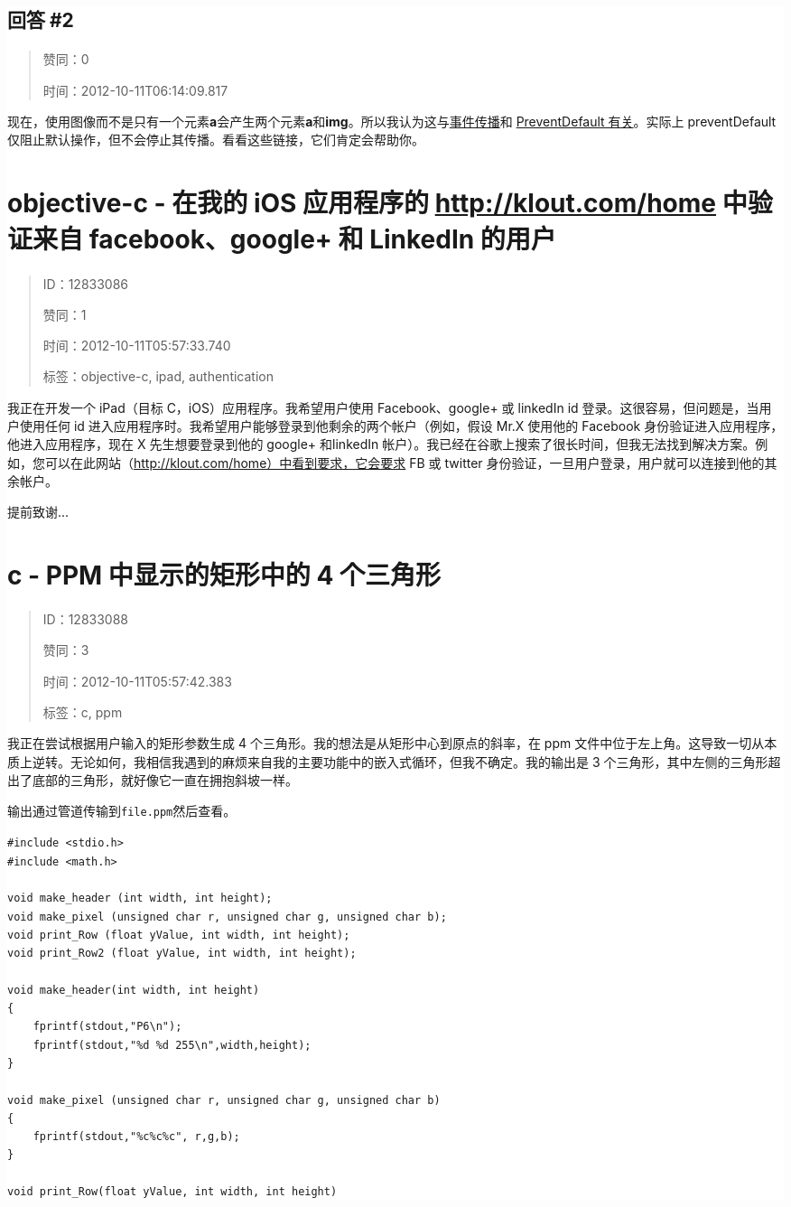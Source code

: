 ## 回答 #2

> 赞同：0
> 
> 时间：2012-10-11T06:14:09.817

现在，使用图像而不是只有一个元素**a**会产生两个元素**a**和**img**。所以我认为这与[事件传播](https://developer.mozilla.org/en-US/docs/DOM/event.stopPropagation)和 [PreventDefault 有关](https://developer.mozilla.org/en-US/docs/DOM/event.preventDefault.)。实际上 preventDefault 仅阻止默认操作，但不会停止其传播。看看这些链接，它们肯定会帮助你。

# objective-c - 在我的 iOS 应用程序的 http://klout.com/home 中验证来自 facebook、google+ 和 LinkedIn 的用户

> ID：12833086
> 
> 赞同：1
> 
> 时间：2012-10-11T05:57:33.740
> 
> 标签：objective-c, ipad, authentication

我正在开发一个 iPad（目标 C，iOS）应用程序。我希望用户使用 Facebook、google+ 或 linkedIn id 登录。这很容易，但问题是，当用户使用任何 id 进入应用程序时。我希望用户能够登录到他剩余的两个帐户（例如，假设 Mr.X 使用他的 Facebook 身份验证进入应用程序，他进入应用程序，现在 X 先生想要登录到他的 google+ 和linkedIn 帐户）。我已经在谷歌上搜索了很长时间，但我无法找到解决方案。例如，您可以在此网站（http://klout.com/home）中看到要求，它会要求 FB 或 twitter 身份验证，一旦用户登录，用户就可以连接到他的其余帐户。

提前致谢...

# c - PPM 中显示的矩形中的 4 个三角形

> ID：12833088
> 
> 赞同：3
> 
> 时间：2012-10-11T05:57:42.383
> 
> 标签：c, ppm

我正在尝试根据用户输入的矩形参数生成 4 个三角形。我的想法是从矩形中心到原点的斜率，在 ppm 文件中位于左上角。这导致一切从本质上逆转。无论如何，我相信我遇到的麻烦来自我的主要功能中的嵌入式循环，但我不确定。我的输出是 3 个三角形，其中左侧的三角形超出了底部的三角形，就好像它一直在拥抱斜坡一样。

输出通过管道传输到`file.ppm`然后查看。

```
#include <stdio.h>
#include <math.h>

void make_header (int width, int height);
void make_pixel (unsigned char r, unsigned char g, unsigned char b);
void print_Row (float yValue, int width, int height);
void print_Row2 (float yValue, int width, int height);

void make_header(int width, int height)
{
    fprintf(stdout,"P6\n");
    fprintf(stdout,"%d %d 255\n",width,height);
}

void make_pixel (unsigned char r, unsigned char g, unsigned char b)
{
    fprintf(stdout,"%c%c%c", r,g,b);
}

void print_Row(float yValue, int width, int height)
```